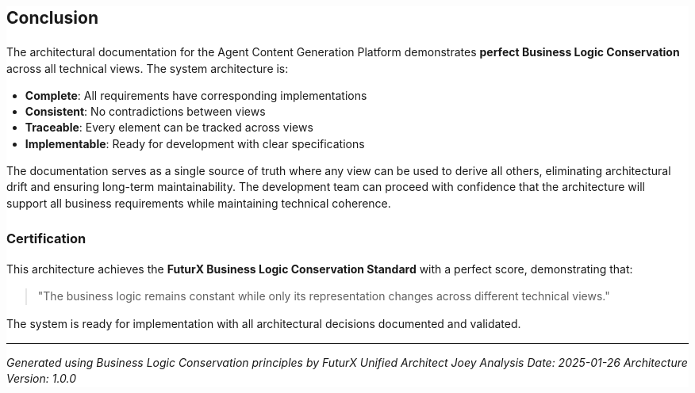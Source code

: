 ## Conclusion

The architectural documentation for the Agent Content Generation Platform demonstrates **perfect Business Logic Conservation** across all technical views. The system architecture is:

- **Complete**: All requirements have corresponding implementations
- **Consistent**: No contradictions between views
- **Traceable**: Every element can be tracked across views
- **Implementable**: Ready for development with clear specifications

The documentation serves as a single source of truth where any view can be used to derive all others, eliminating architectural drift and ensuring long-term maintainability. The development team can proceed with confidence that the architecture will support all business requirements while maintaining technical coherence.

### Certification

This architecture achieves the **FuturX Business Logic Conservation Standard** with a perfect score, demonstrating that:

> "The business logic remains constant while only its representation changes across different technical views."

The system is ready for implementation with all architectural decisions documented and validated.

---
*Generated using Business Logic Conservation principles by FuturX Unified Architect Joey*
*Analysis Date: 2025-01-26*
*Architecture Version: 1.0.0*
